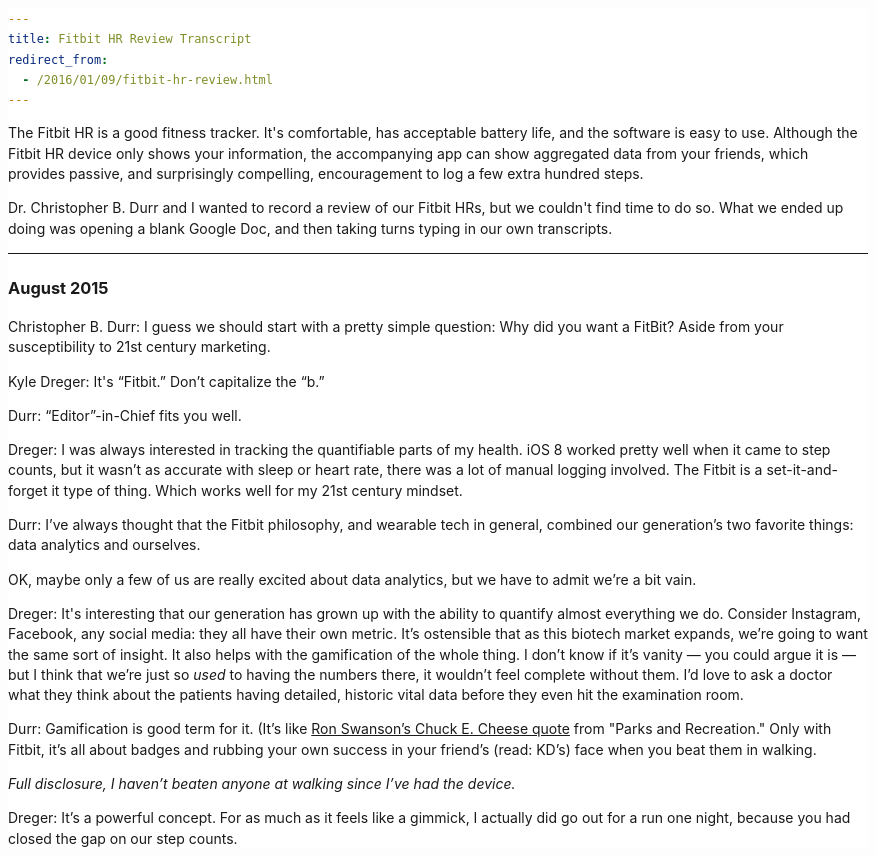 ```yaml
---
title: Fitbit HR Review Transcript
redirect_from:
  - /2016/01/09/fitbit-hr-review.html
---
```


The Fitbit HR is a good fitness tracker. It's comfortable, has acceptable battery life, and the software is easy to use. Although the Fitbit HR device only shows your information, the accompanying app can show aggregated data from your friends, which provides passive, and surprisingly compelling, encouragement to log a few extra hundred steps. 

Dr. Christopher B. Durr and I wanted to record a review of our Fitbit HRs, but we couldn't find time to do so. What we ended up doing was opening a blank Google Doc, and then taking turns typing in our own transcripts. 

---

<div class="interview" markdown="1">

### August 2015

<span class="name">Christopher B. Durr:</span> I guess we should start with a pretty simple question: Why did you want a FitBit? Aside from your susceptibility to 21st century marketing. 

<span class="name">Kyle Dreger:</span> It's “Fitbit.” Don’t capitalize the “b.” 

<span class="name">Durr:</span> “Editor”-in-Chief fits you well.

<span class="name">Dreger:</span> I was always interested in tracking the quantifiable parts of my health. iOS 8 worked pretty well when it came to step counts, but it wasn’t as accurate with sleep or heart rate, there was a lot of manual logging involved. The Fitbit is a set-it-and-forget it type of thing. Which works well for my 21st century mindset. 

<span class="name">Durr:</span> I’ve always thought that the Fitbit philosophy, and wearable tech in general, combined our generation’s two favorite things: data analytics and ourselves. 

OK, maybe only a few of us are really excited about data analytics, but we have to admit we’re a bit vain.  

<span class="name">Dreger:</span> It's interesting that our generation has grown up with the ability to quantify almost everything we do. Consider Instagram, Facebook, any social media: they all have their own metric. It’s ostensible that as this biotech market expands, we’re going to want the same sort of insight. It also helps with the gamification of the whole thing. I don’t know if it’s vanity &mdash; you could argue it is &mdash; but I think that we’re just so _used_ to having the numbers there, it wouldn’t feel complete without them. I’d love to ask a doctor what they think about the  patients having detailed, historic vital data before they even hit the examination room.

<span class="name">Durr:</span> Gamification is good term for it. (It’s like [Ron Swanson’s Chuck E. Cheese quote](https://youtu.be/tiXQu0Yqr9o) from "Parks and Recreation." Only with Fitbit, it’s all about badges and rubbing your own success in your friend’s (read: KD’s) face when you beat them in walking. 

*Full disclosure, I haven’t beaten anyone at walking since I’ve had the device.*

<span class="name">Dreger:</span> It’s a powerful concept. For as much as it feels like a gimmick, I actually did go out for a run one night, because you had closed the gap on our step counts. 
